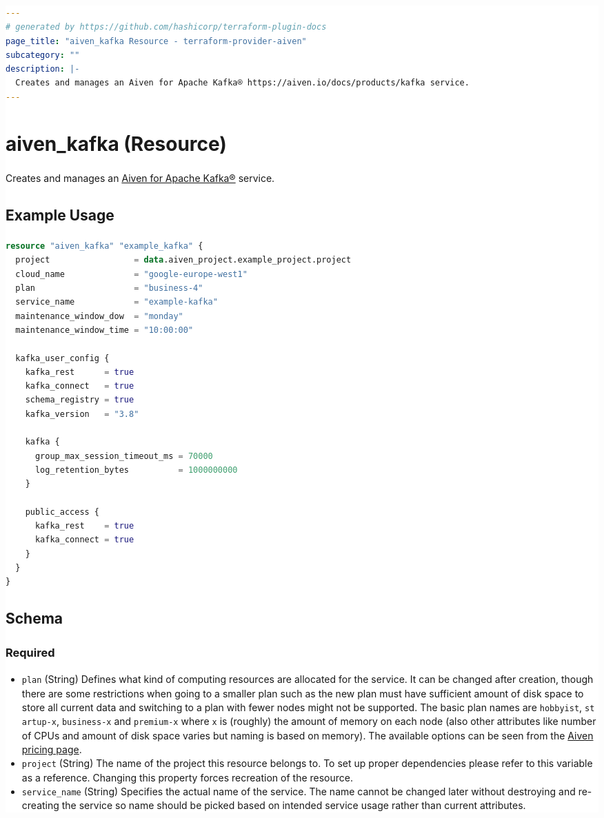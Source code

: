 ```yaml
---
# generated by https://github.com/hashicorp/terraform-plugin-docs
page_title: "aiven_kafka Resource - terraform-provider-aiven"
subcategory: ""
description: |-
  Creates and manages an Aiven for Apache Kafka® https://aiven.io/docs/products/kafka service.
---
```


# aiven_kafka (Resource)

Creates and manages an [Aiven for Apache Kafka®](https://aiven.io/docs/products/kafka) service.

## Example Usage

```terraform
resource "aiven_kafka" "example_kafka" {
  project                 = data.aiven_project.example_project.project
  cloud_name              = "google-europe-west1"
  plan                    = "business-4"
  service_name            = "example-kafka"
  maintenance_window_dow  = "monday"
  maintenance_window_time = "10:00:00"

  kafka_user_config {
    kafka_rest      = true
    kafka_connect   = true
    schema_registry = true
    kafka_version   = "3.8"

    kafka {
      group_max_session_timeout_ms = 70000
      log_retention_bytes          = 1000000000
    }

    public_access {
      kafka_rest    = true
      kafka_connect = true
    }
  }
}
```


## Schema

### Required

- `plan` (String) Defines what kind of computing resources are allocated for the service. It can be changed after creation, though there are some restrictions when going to a smaller plan such as the new plan must have sufficient amount of disk space to store all current data and switching to a plan with fewer nodes might not be supported. The basic plan names are `hobbyist`, `startup-x`, `business-x` and `premium-x` where `x` is (roughly) the amount of memory on each node (also other attributes like number of CPUs and amount of disk space varies but naming is based on memory). The available options can be seen from the [Aiven pricing page](https://aiven.io/pricing).
- `project` (String) The name of the project this resource belongs to. To set up proper dependencies please refer to this variable as a reference. Changing this property forces recreation of the resource.
- `service_name` (String) Specifies the actual name of the service. The name cannot be changed later without destroying and re-creating the service so name should be picked based on intended service usage rather than current attributes.
